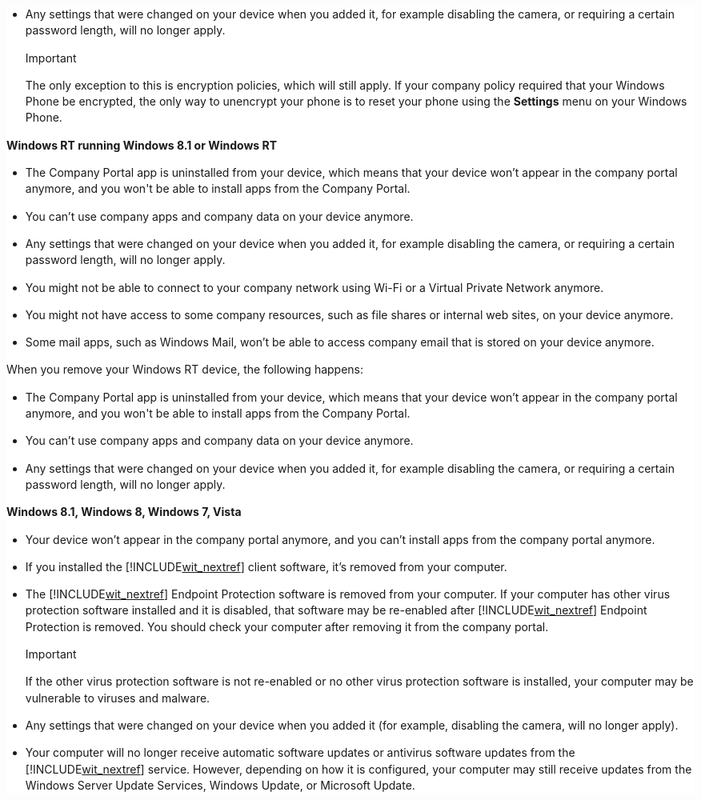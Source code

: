 -   Any settings that were changed on your device when you added it, for example disabling the camera, or requiring a certain password length, will no longer apply.

    > [!IMPORTANT]
    > The only exception to this is encryption policies, which will still apply. If your company policy required that your Windows Phone be encrypted, the only way to unencrypt your phone is to reset your phone using the **Settings** menu on your Windows Phone.

**Windows RT running Windows 8.1 or Windows RT**

-   The Company Portal app is uninstalled from your device, which means that your device won’t appear in the company portal anymore, and you won't be able to install apps from the Company Portal.

-   You can’t use company apps and company data on your device anymore.

-   Any settings that were changed on your device when you added it, for example disabling the camera, or requiring a certain password length, will no longer apply.

-   You might not be able to connect to your company network using Wi-Fi or a Virtual Private Network anymore.

-   You might not have access to some company resources, such as file shares or internal web sites, on your device anymore.

-   Some mail apps, such as Windows Mail, won’t be able to access company email that is stored on your device anymore.

When you remove your Windows RT device, the following happens:

-   The Company Portal app is uninstalled from your device, which means that your device won’t appear in the company portal anymore, and you won't be able to install apps from the Company Portal.

-   You can’t use company apps and company data on your device anymore.

-   Any settings that were changed on your device when you added it, for example disabling the camera, or requiring a certain password length, will no longer apply.

**Windows 8.1, Windows 8, Windows 7, Vista**

-   Your device won’t appear in the company portal anymore, and you can’t install apps from the company portal anymore.

-   If you installed the [!INCLUDE[wit_nextref](../Token/wit_nextref_md.md)] client software, it’s removed from your computer.

-   The [!INCLUDE[wit_nextref](../Token/wit_nextref_md.md)] Endpoint Protection software is removed from your computer. If your computer has other virus protection software installed and it is disabled, that software may be re-enabled after [!INCLUDE[wit_nextref](../Token/wit_nextref_md.md)] Endpoint Protection is removed. You should check your computer after removing it from the company portal.

    > [!IMPORTANT]
    > If the other virus protection software is not re-enabled or no other virus protection software is installed, your computer may be vulnerable to viruses and malware.

-   Any settings that were changed on your device when you added it (for example, disabling the camera, will no longer apply).

-   Your computer will no longer receive automatic software updates or antivirus software updates from the [!INCLUDE[wit_nextref](../Token/wit_nextref_md.md)] service. However, depending on how it is configured, your computer may still receive updates from the Windows Server Update Services, Windows Update, or Microsoft Update.
